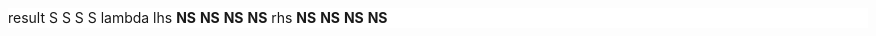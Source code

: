 <td> </td>
<td> </td>
</tr>
<tr>
<td>result</td>
<td> </td>
<td>S</td>
<td>S</td>
<td>S</td>
<td>S</td>
<td> </td>
<td> </td>
<td> </td>
<td> </td>
<td> </td>
<td> </td>
<td> </td>
<td> </td>
<td> </td>
<td> </td>
<td> </td>
<td> </td>
<td> </td>
</tr>
<tr>
<td rowSpan="3">lambda</td>
<td>lhs</td>
<td> </td>
<td><b>NS</b></td>
<td><b>NS</b></td>
<td><b>NS</b></td>
<td><b>NS</b></td>
<td> </td>
<td> </td>
<td> </td>
<td> </td>
<td> </td>
<td> </td>
<td> </td>
<td> </td>
<td> </td>
<td> </td>
<td> </td>
<td> </td>
<td> </td>
</tr>
<tr>
<td>rhs</td>
<td> </td>
<td><b>NS</b></td>
<td><b>NS</b></td>
<td><b>NS</b></td>
<td><b>NS</b></td>
<td> </td>
<td> </td>
<td> </td>
<td> </td>
<td> </td>
<td> </td>
<td> </td>
<td> </td>
<td> </td>
<td> </td>
<td> </td>